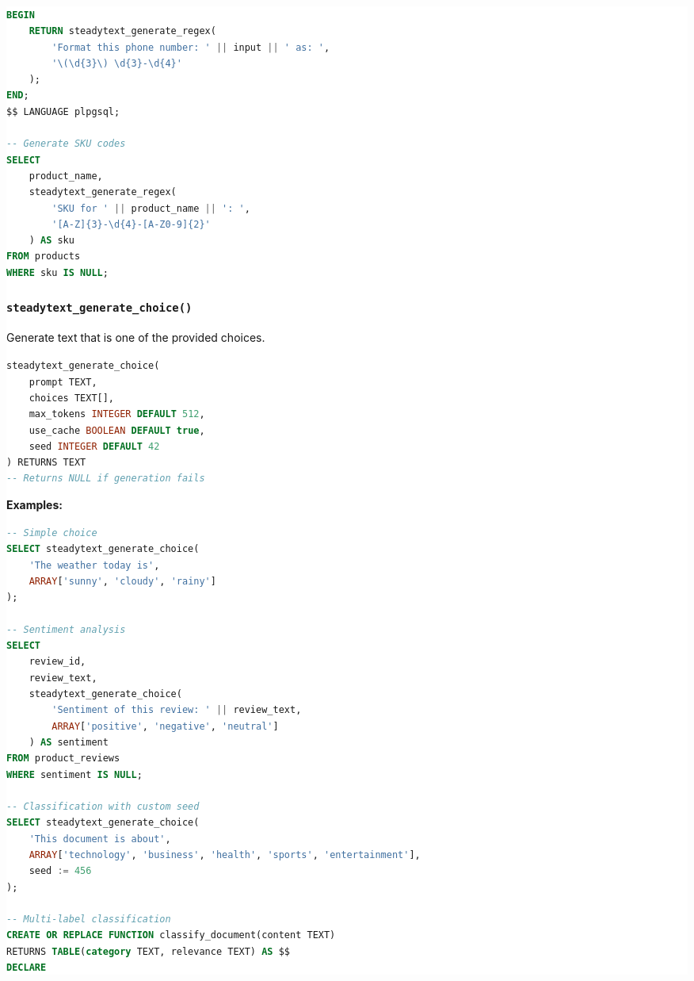 ```sql
BEGIN
    RETURN steadytext_generate_regex(
        'Format this phone number: ' || input || ' as: ',
        '\(\d{3}\) \d{3}-\d{4}'
    );
END;
$$ LANGUAGE plpgsql;

-- Generate SKU codes
SELECT 
    product_name,
    steadytext_generate_regex(
        'SKU for ' || product_name || ': ',
        '[A-Z]{3}-\d{4}-[A-Z0-9]{2}'
    ) AS sku
FROM products
WHERE sku IS NULL;
```

### `steadytext_generate_choice()`

Generate text that is one of the provided choices.

```sql
steadytext_generate_choice(
    prompt TEXT,
    choices TEXT[],
    max_tokens INTEGER DEFAULT 512,
    use_cache BOOLEAN DEFAULT true,
    seed INTEGER DEFAULT 42
) RETURNS TEXT
-- Returns NULL if generation fails
```

**Examples:**

```sql
-- Simple choice
SELECT steadytext_generate_choice(
    'The weather today is',
    ARRAY['sunny', 'cloudy', 'rainy']
);

-- Sentiment analysis
SELECT 
    review_id,
    review_text,
    steadytext_generate_choice(
        'Sentiment of this review: ' || review_text,
        ARRAY['positive', 'negative', 'neutral']
    ) AS sentiment
FROM product_reviews
WHERE sentiment IS NULL;

-- Classification with custom seed
SELECT steadytext_generate_choice(
    'This document is about',
    ARRAY['technology', 'business', 'health', 'sports', 'entertainment'],
    seed := 456
);

-- Multi-label classification
CREATE OR REPLACE FUNCTION classify_document(content TEXT)
RETURNS TABLE(category TEXT, relevance TEXT) AS $$
DECLARE
```